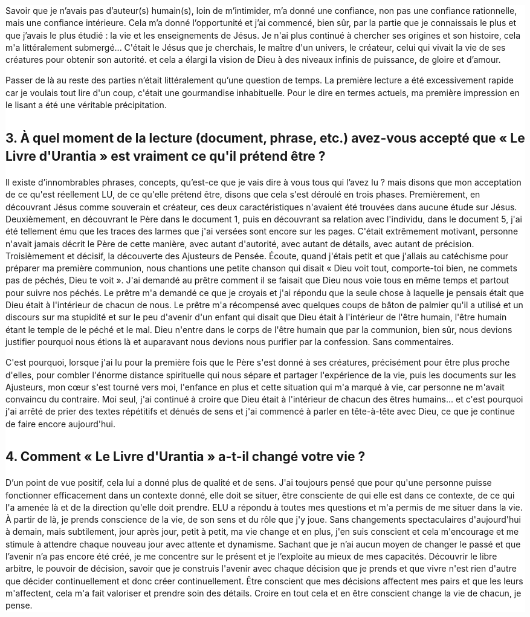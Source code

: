 Savoir que je n’avais pas d’auteur(s) humain(s), loin de m’intimider, m’a donné une confiance, non pas une confiance rationnelle, mais une confiance intérieure. Cela m’a donné l’opportunité et j’ai commencé, bien sûr, par la partie que je connaissais le plus et que j’avais le plus étudié : la vie et les enseignements de Jésus. Je n'ai plus continué à chercher ses origines et son histoire, cela m'a littéralement submergé... C'était le Jésus que je cherchais, le maître d'un univers, le créateur, celui qui vivait la vie de ses créatures pour obtenir son autorité. et cela a élargi la vision de Dieu à des niveaux infinis de puissance, de gloire et d’amour.

Passer de là au reste des parties n’était littéralement qu’une question de temps. La première lecture a été excessivement rapide car je voulais tout lire d'un coup, c'était une gourmandise inhabituelle. Pour le dire en termes actuels, ma première impression en le lisant a été une véritable précipitation.

## 3. À quel moment de la lecture (document, phrase, etc.) avez-vous accepté que « Le Livre d'Urantia » est vraiment ce qu'il prétend être ?

Il existe d’innombrables phrases, concepts, qu’est-ce que je vais dire à vous tous qui l’avez lu ? mais disons que mon acceptation de ce qu'est réellement LU, de ce qu'elle prétend être, disons que cela s'est déroulé en trois phases. Premièrement, en découvrant Jésus comme souverain et créateur, ces deux caractéristiques n'avaient été trouvées dans aucune étude sur Jésus. Deuxièmement, en découvrant le Père dans le document 1, puis en découvrant sa relation avec l'individu, dans le document 5, j'ai été tellement ému que les traces des larmes que j'ai versées sont encore sur les pages. C'était extrêmement motivant, personne n'avait jamais décrit le Père de cette manière, avec autant d'autorité, avec autant de détails, avec autant de précision. Troisièmement et décisif, la découverte des Ajusteurs de Pensée. Écoute, quand j'étais petit et que j'allais au catéchisme pour préparer ma première communion, nous chantions une petite chanson qui disait « Dieu voit tout, comporte-toi bien, ne commets pas de péchés, Dieu te voit ». J'ai demandé au prêtre comment il se faisait que Dieu nous voie tous en même temps et partout pour suivre nos péchés. Le prêtre m'a demandé ce que je croyais et j'ai répondu que la seule chose à laquelle je pensais était que Dieu était à l'intérieur de chacun de nous. Le prêtre m'a récompensé avec quelques coups de bâton de palmier qu'il a utilisé et un discours sur ma stupidité et sur le peu d'avenir d'un enfant qui disait que Dieu était à l'intérieur de l'être humain, l'être humain étant le temple de le péché et le mal. Dieu n'entre dans le corps de l'être humain que par la communion, bien sûr, nous devions justifier pourquoi nous étions là et auparavant nous devions nous purifier par la confession. Sans commentaires.

C'est pourquoi, lorsque j'ai lu pour la première fois que le Père s'est donné à ses créatures, précisément pour être plus proche d'elles, pour combler l'énorme distance spirituelle qui nous sépare et partager l'expérience de la vie, puis les documents sur les Ajusteurs, mon cœur s'est tourné vers moi, l'enfance en plus et cette situation qui m'a marqué à vie, car personne ne m'avait convaincu du contraire. Moi seul, j'ai continué à croire que Dieu était à l'intérieur de chacun des êtres humains... et c'est pourquoi j'ai arrêté de prier des textes répétitifs et dénués de sens et j'ai commencé à parler en tête-à-tête avec Dieu, ce que je continue de faire encore aujourd'hui.

## 4. Comment « Le Livre d'Urantia » a-t-il changé votre vie ?

D’un point de vue positif, cela lui a donné plus de qualité et de sens. J'ai toujours pensé que pour qu'une personne puisse fonctionner efficacement dans un contexte donné, elle doit se situer, être consciente de qui elle est dans ce contexte, de ce qui l'a amenée là et de la direction qu'elle doit prendre. ELU a répondu à toutes mes questions et m'a permis de me situer dans la vie. À partir de là, je prends conscience de la vie, de son sens et du rôle que j'y joue. Sans changements spectaculaires d'aujourd'hui à demain, mais subtilement, jour après jour, petit à petit, ma vie change et en plus, j'en suis conscient et cela m'encourage et me stimule à attendre chaque nouveau jour avec attente et dynamisme. Sachant que je n’ai aucun moyen de changer le passé et que l’avenir n’a pas encore été créé, je me concentre sur le présent et je l’exploite au mieux de mes capacités. Découvrir le libre arbitre, le pouvoir de décision, savoir que je construis l'avenir avec chaque décision que je prends et que vivre n'est rien d'autre que décider continuellement et donc créer continuellement. Être conscient que mes décisions affectent mes pairs et que les leurs m'affectent, cela m'a fait valoriser et prendre soin des détails. Croire en tout cela et en être conscient change la vie de chacun, je pense.
